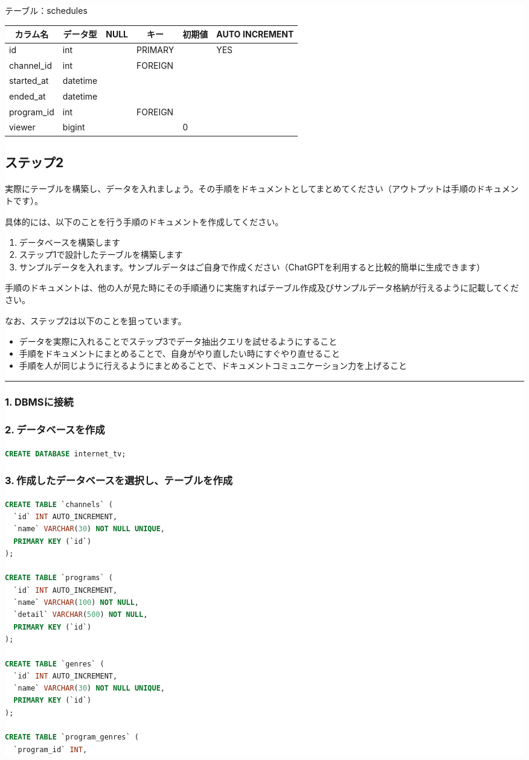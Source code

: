 テーブル：schedules

|カラム名|データ型|NULL|キー|初期値|AUTO INCREMENT|
| ---- | ---- | ---- | ---- | ---- | ---- |
|id|int||PRIMARY||YES|
|channel_id|int||FOREIGN|||
|started_at|datetime|||||
|ended_at|datetime|||||
|program_id|int||FOREIGN|||
|viewer|bigint|||0||

## ステップ2

実際にテーブルを構築し、データを入れましょう。その手順をドキュメントとしてまとめてください（アウトプットは手順のドキュメントです）。

具体的には、以下のことを行う手順のドキュメントを作成してください。

1. データベースを構築します
2. ステップ1で設計したテーブルを構築します
3. サンプルデータを入れます。サンプルデータはご自身で作成ください（ChatGPTを利用すると比較的簡単に生成できます）

手順のドキュメントは、他の人が見た時にその手順通りに実施すればテーブル作成及びサンプルデータ格納が行えるように記載してください。

なお、ステップ2は以下のことを狙っています。

- データを実際に入れることでステップ3でデータ抽出クエリを試せるようにすること
- 手順をドキュメントにまとめることで、自身がやり直したい時にすぐやり直せること
- 手順を人が同じように行えるようにまとめることで、ドキュメントコミュニケーション力を上げること

---

### 1. DBMSに接続

### 2. データベースを作成

```sql
CREATE DATABASE internet_tv;
```

### 3. 作成したデータベースを選択し、テーブルを作成

```sql
CREATE TABLE `channels` (
  `id` INT AUTO_INCREMENT,
  `name` VARCHAR(30) NOT NULL UNIQUE,
  PRIMARY KEY (`id`)
);

CREATE TABLE `programs` (
  `id` INT AUTO_INCREMENT,
  `name` VARCHAR(100) NOT NULL,
  `detail` VARCHAR(500) NOT NULL,
  PRIMARY KEY (`id`)
);

CREATE TABLE `genres` (
  `id` INT AUTO_INCREMENT,
  `name` VARCHAR(30) NOT NULL UNIQUE,
  PRIMARY KEY (`id`)
);

CREATE TABLE `program_genres` (
  `program_id` INT,
```